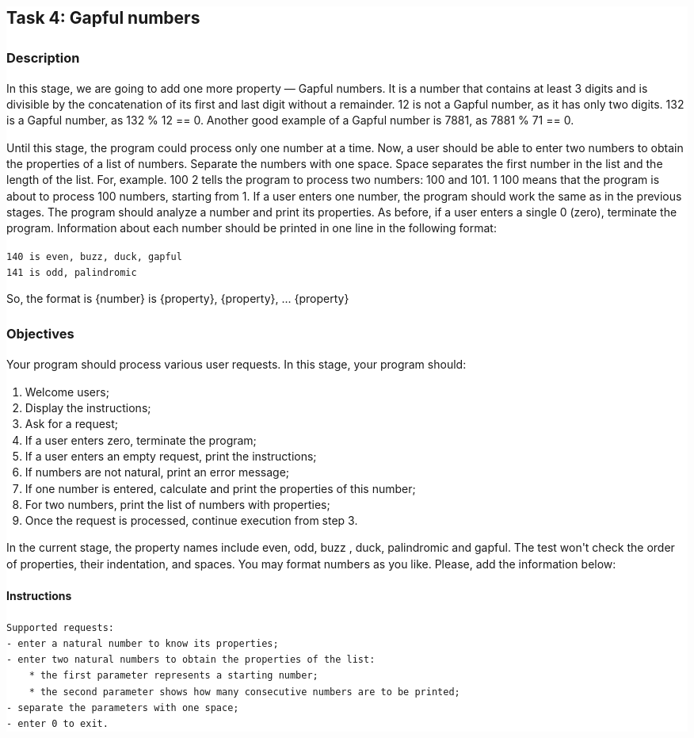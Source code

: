 ```
```


## Task 4: Gapful numbers

### Description
In this stage, we are going to add one more property — Gapful numbers. 
It is a number that contains at least 3 digits and is divisible by the concatenation of its first and 
last digit without a remainder. 12 is not a Gapful number, as it has only two digits. 
132 is a Gapful number, as 132 % 12 == 0. Another good example of a Gapful number is 7881, as 7881 % 71 == 0.

Until this stage, the program could process only one number at a time. 
Now, a user should be able to enter two numbers to obtain the properties of a list of numbers. 
Separate the numbers with one space. Space separates the first number in the list and the length of the list. 
For, example. 100 2 tells the program to process two numbers: 100 and 101. 
1 100 means that the program is about to process 100 numbers, starting from 1. 
If a user enters one number, the program should work the same as in the previous stages. 
The program should analyze a number and print its properties. 
As before, if a user enters a single 0 (zero), terminate the program. 
Information about each number should be printed in one line in the following format:

```
140 is even, buzz, duck, gapful
141 is odd, palindromic
```

So, the format is {number} is {property}, {property}, ... {property}

### Objectives
Your program should process various user requests. In this stage, your program should:

1. Welcome users; 
2. Display the instructions; 
3. Ask for a request; 
4. If a user enters zero, terminate the program; 
5. If a user enters an empty request, print the instructions; 
6. If numbers are not natural, print an error message; 
7. If one number is entered, calculate and print the properties of this number; 
8. For two numbers, print the list of numbers with properties; 
9. Once the request is processed, continue execution from step 3.

In the current stage, the property names include even, odd, buzz , duck, palindromic and gapful. 
The test won't check the order of properties, their indentation, and spaces. You may format numbers as you like. 
Please, add the information below:

#### Instructions

```
Supported requests:
- enter a natural number to know its properties;
- enter two natural numbers to obtain the properties of the list:
    * the first parameter represents a starting number;
    * the second parameter shows how many consecutive numbers are to be printed;
- separate the parameters with one space;
- enter 0 to exit.
```
